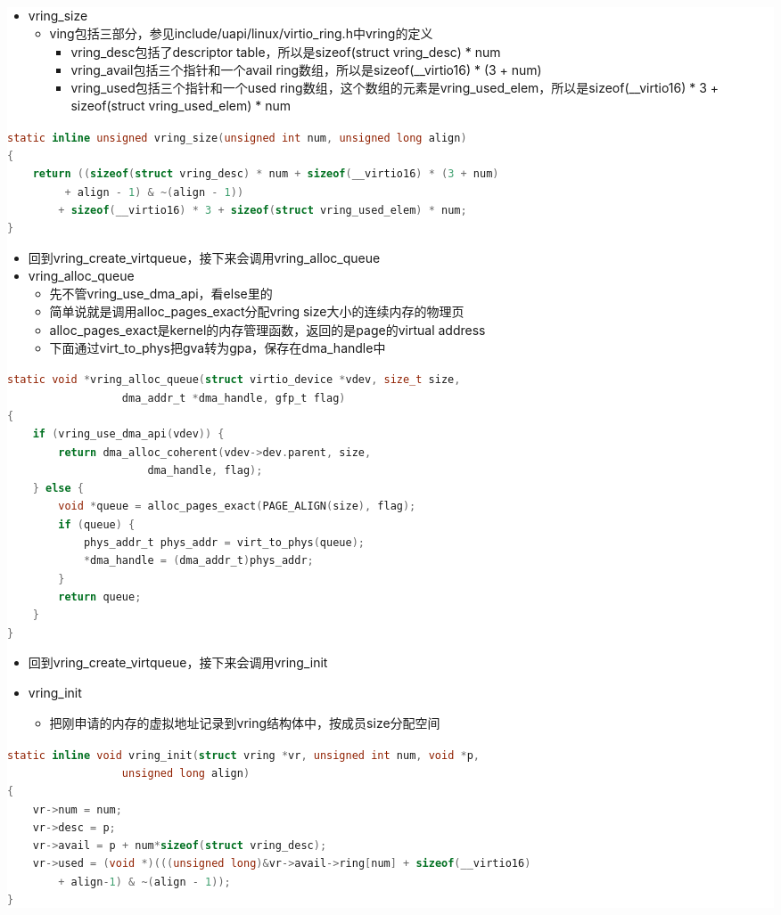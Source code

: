 * vring_size
    * ving包括三部分，参见include/uapi/linux/virtio_ring.h中vring的定义
        * vring_desc包括了descriptor table，所以是sizeof(struct vring_desc) * num
        * vring_avail包括三个指针和一个avail ring数组，所以是sizeof(__virtio16) * (3 + num)
        * vring_used包括三个指针和一个used ring数组，这个数组的元素是vring_used_elem，所以是sizeof(__virtio16) * 3 + sizeof(struct vring_used_elem) * num
``` c
static inline unsigned vring_size(unsigned int num, unsigned long align)
{
	return ((sizeof(struct vring_desc) * num + sizeof(__virtio16) * (3 + num)
		 + align - 1) & ~(align - 1))
		+ sizeof(__virtio16) * 3 + sizeof(struct vring_used_elem) * num;
}
```

* 回到vring_create_virtqueue，接下来会调用vring_alloc_queue
* vring_alloc_queue
    * 先不管vring_use_dma_api，看else里的
    * 简单说就是调用alloc_pages_exact分配vring size大小的连续内存的物理页
    * alloc_pages_exact是kernel的内存管理函数，返回的是page的virtual address
    * 下面通过virt_to_phys把gva转为gpa，保存在dma_handle中

``` c
static void *vring_alloc_queue(struct virtio_device *vdev, size_t size,
			      dma_addr_t *dma_handle, gfp_t flag)
{
	if (vring_use_dma_api(vdev)) {
		return dma_alloc_coherent(vdev->dev.parent, size,
					  dma_handle, flag);
	} else {
		void *queue = alloc_pages_exact(PAGE_ALIGN(size), flag);
		if (queue) {
			phys_addr_t phys_addr = virt_to_phys(queue);
			*dma_handle = (dma_addr_t)phys_addr;
		}
		return queue;
	}
}
```

* 回到vring_create_virtqueue，接下来会调用vring_init

* vring_init
    * 把刚申请的内存的虚拟地址记录到vring结构体中，按成员size分配空间
``` c
static inline void vring_init(struct vring *vr, unsigned int num, void *p,
			      unsigned long align)
{
	vr->num = num;
	vr->desc = p;
	vr->avail = p + num*sizeof(struct vring_desc);
	vr->used = (void *)(((unsigned long)&vr->avail->ring[num] + sizeof(__virtio16)
		+ align-1) & ~(align - 1));
}
```
